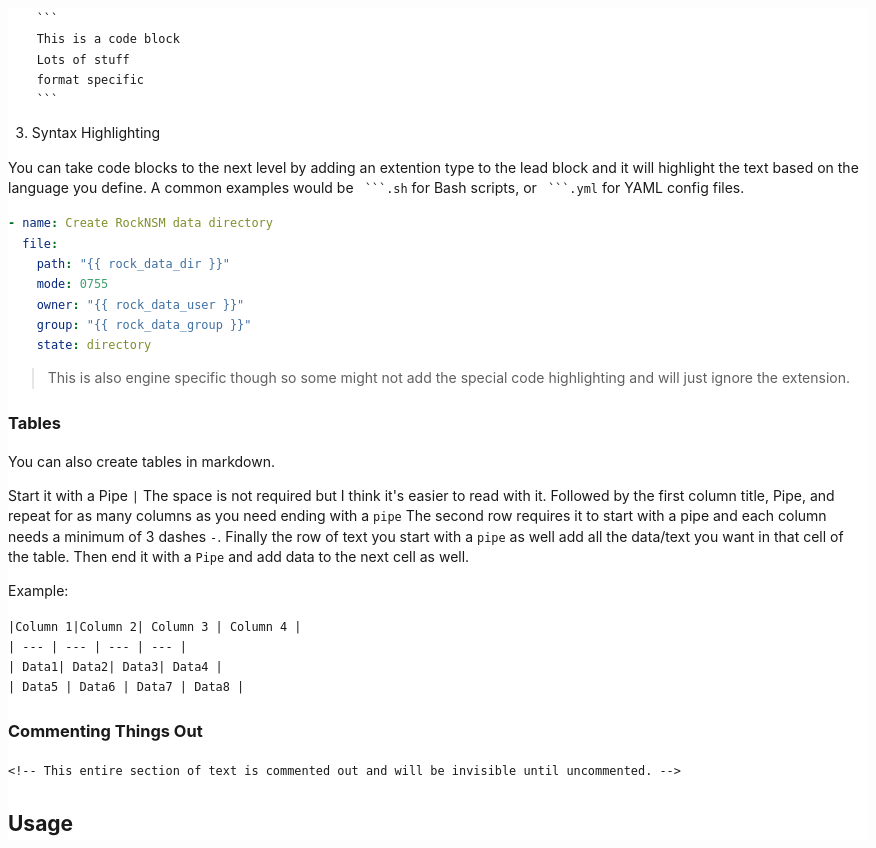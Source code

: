 ```
    ```
    This is a code block
    Lots of stuff
    format specific
    ```
```

3. Syntax Highlighting

You can take code blocks to the next level by adding an extention type to the
lead block and it will highlight the text based on the language you define. A
common examples would be ` ```.sh` for Bash scripts, or ` ```.yml` for YAML config files.

```.yml
- name: Create RockNSM data directory
  file:
    path: "{{ rock_data_dir }}"
    mode: 0755
    owner: "{{ rock_data_user }}"
    group: "{{ rock_data_group }}"
    state: directory
```

> This is also engine specific though so some might not add the special code highlighting and will just ignore the extension.

### Tables

You can also create tables in markdown.

Start it with a Pipe `|` The space is not required but I think it's easier
to read with it. Followed by the first column title, Pipe, and repeat for
as many columns as you need ending with a `pipe` The second row
requires it to start with a pipe and each column needs a minimum of 3 dashes
`-`. Finally the row of text you start with a `pipe` as well add all the data/text you want in that cell of the table. Then end it with a `Pipe` and add data to the
next cell as well.

Example:
```
|Column 1|Column 2| Column 3 | Column 4 |
| --- | --- | --- | --- |
| Data1| Data2| Data3| Data4 |
| Data5 | Data6 | Data7 | Data8 |
```

### Commenting Things Out

```
<!-- This entire section of text is commented out and will be invisible until uncommented. -->
```




## Usage
